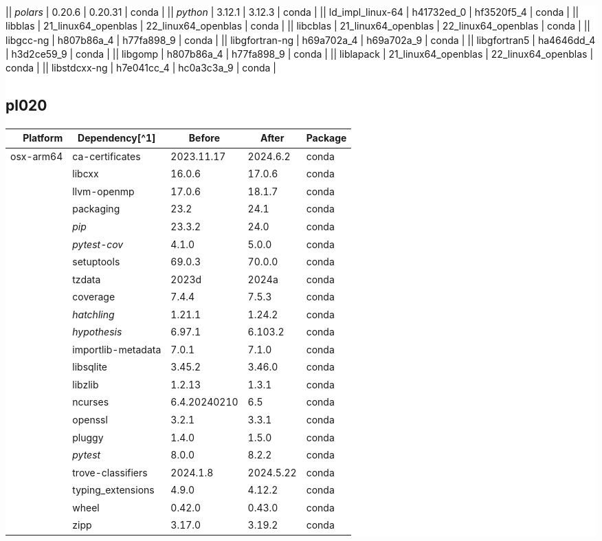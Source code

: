 || *polars* | 0.20.6 | 0.20.31 | conda |
|| *python* | 3.12.1 | 3.12.3 | conda |
|| ld_impl_linux-64 | h41732ed_0 | hf3520f5_4 | conda |
|| libblas | 21_linux64_openblas | 22_linux64_openblas | conda |
|| libcblas | 21_linux64_openblas | 22_linux64_openblas | conda |
|| libgcc-ng | h807b86a_4 | h77fa898_9 | conda |
|| libgfortran-ng | h69a702a_4 | h69a702a_9 | conda |
|| libgfortran5 | ha4646dd_4 | h3d2ce59_9 | conda |
|| libgomp | h807b86a_4 | h77fa898_9 | conda |
|| liblapack | 21_linux64_openblas | 22_linux64_openblas | conda |
|| libstdcxx-ng | h7e041cc_4 | hc0a3c3a_9 | conda |

## pl020

| Platform | Dependency[^1] | Before | After | Package |
| -: | - | - | - | - |
| osx-arm64 | ca-certificates | 2023.11.17 | 2024.6.2 | conda |
|| libcxx | 16.0.6 | 17.0.6 | conda |
|| llvm-openmp | 17.0.6 | 18.1.7 | conda |
|| packaging | 23.2 | 24.1 | conda |
|| *pip* | 23.3.2 | 24.0 | conda |
|| *pytest-cov* | 4.1.0 | 5.0.0 | conda |
|| setuptools | 69.0.3 | 70.0.0 | conda |
|| tzdata | 2023d | 2024a | conda |
|| coverage | 7.4.4 | 7.5.3 | conda |
|| *hatchling* | 1.21.1 | 1.24.2 | conda |
|| *hypothesis* | 6.97.1 | 6.103.2 | conda |
|| importlib-metadata | 7.0.1 | 7.1.0 | conda |
|| libsqlite | 3.45.2 | 3.46.0 | conda |
|| libzlib | 1.2.13 | 1.3.1 | conda |
|| ncurses | 6.4.20240210 | 6.5 | conda |
|| openssl | 3.2.1 | 3.3.1 | conda |
|| pluggy | 1.4.0 | 1.5.0 | conda |
|| *pytest* | 8.0.0 | 8.2.2 | conda |
|| trove-classifiers | 2024.1.8 | 2024.5.22 | conda |
|| typing_extensions | 4.9.0 | 4.12.2 | conda |
|| wheel | 0.42.0 | 0.43.0 | conda |
|| zipp | 3.17.0 | 3.19.2 | conda |